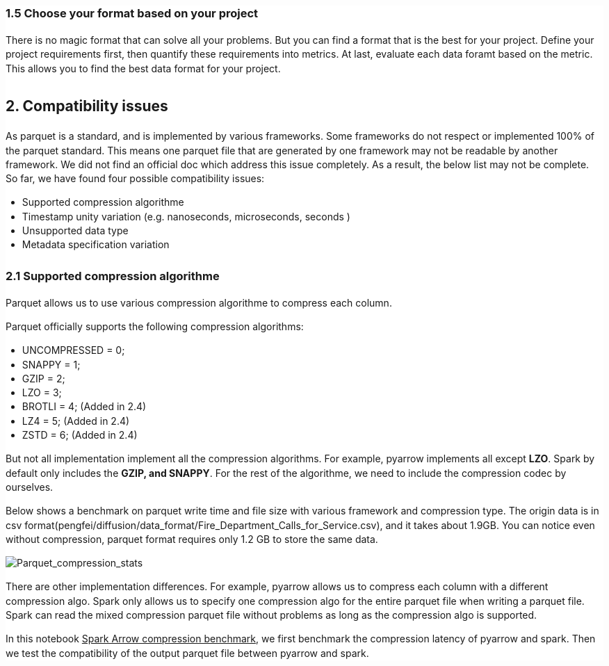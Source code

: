### 1.5 Choose your format based on your project
There is no magic format that can solve all your problems. But you can find a format that is the best for your project. Define your project requirements first, then quantify these requirements into metrics. At last, evaluate each data foramt based on the metric. This allows you to find the best data format for your project.  

## 2. Compatibility issues

As parquet is a standard, and is implemented by various frameworks. Some frameworks do not respect or implemented 100% of the parquet standard. This means one parquet file that are generated by one framework may not be readable by another framework. We did not find an official doc which address this issue completely. As a result, the below list may not be complete. So far, we have found four possible compatibility issues:

- Supported compression algorithme 
- Timestamp unity variation (e.g. nanoseconds, microseconds, seconds )
- Unsupported data type
- Metadata specification variation

### 2.1 Supported compression algorithme
Parquet allows us to use various compression algorithme to compress each column. 

Parquet officially supports the following compression algorithms:

- UNCOMPRESSED = 0;
- SNAPPY = 1;
- GZIP = 2;
- LZO = 3;
- BROTLI = 4; (Added in 2.4)
- LZ4 = 5;    (Added in 2.4)
- ZSTD = 6;   (Added in 2.4)

But not all implementation implement all the compression algorithms. For example, pyarrow implements all except **LZO**. Spark by default only includes the **GZIP, and SNAPPY**. For the rest of the algorithme, we need to include the compression codec by ourselves. 

Below shows a benchmark on parquet write time and file size with various framework and compression type. The origin data
is in csv format(pengfei/diffusion/data_format/Fire_Department_Calls_for_Service.csv), and it takes about 1.9GB. You can
notice even without compression, parquet format requires only 1.2 GB to store the same data.

![Parquet_compression_stats](https://raw.githubusercontent.com/pengfei99/ParquetPyArrow/main/img/parquet_compression_stats.png)

There are other implementation differences. For example, pyarrow allows us to compress each column with a different compression algo. Spark only allows us to specify one compression algo for the entire parquet file when writing a parquet file. Spark can read the mixed compression parquet file without problems as long as the compression algo is supported.

In this notebook [Spark Arrow compression benchmark](https://github.com/pengfei99/ParquetPyArrow/blob/main/notebook/compatibility/SparkArrowCompression.ipynb), we first benchmark the compression latency of pyarrow and spark.
Then we test the compatibility of the output parquet file between pyarrow and spark. 
